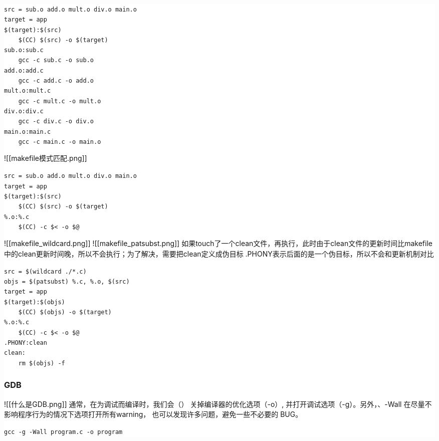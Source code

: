 ```
src = sub.o add.o mult.o div.o main.o
target = app
$(target):$(src)
	$(CC) $(src) -o $(target)
sub.o:sub.c
	gcc -c sub.c -o sub.o
add.o:add.c
	gcc -c add.c -o add.o
mult.o:mult.c
	gcc -c mult.c -o mult.o
div.o:div.c
	gcc -c div.c -o div.o
main.o:main.c
	gcc -c main.c -o main.o

```

![[makefile模式匹配.png]]
```
src = sub.o add.o mult.o div.o main.o
target = app
$(target):$(src)
	$(CC) $(src) -o $(target)
%.o:%.c
	$(CC) -c $< -o $@
```

![[makefile_wildcard.png]]
![[makefile_patsubst.png]]
如果touch了一个clean文件，再执行，此时由于clean文件的更新时间比makefile中的clean更新时间晚，所以不会执行；为了解决，需要把clean定义成伪目标
.PHONY表示后面的是一个伪目标，所以不会和更新机制对比
```
src = $(wildcard ./*.c)
objs = $(patsubst) %.c, %.o, $(src)
target = app
$(target):$(objs)
	$(CC) $(objs) -o $(target)
%.o:%.c
	$(CC) -c $< -o $@
.PHONY:clean
clean:
	rm $(objs) -f
```

### GDB
![[什么是GDB.png]]
通常，在为调试而编译时，我们会（） 关掉编译器的优化选项（-o）, 并打开调试选项（-g）。另外，、-Wall 在尽量不影响程序行为的情况下选项打开所有warning， 也可以发现许多问题，避免一些不必要的 BUG。

```
gcc -g -Wall program.c -o program
```
